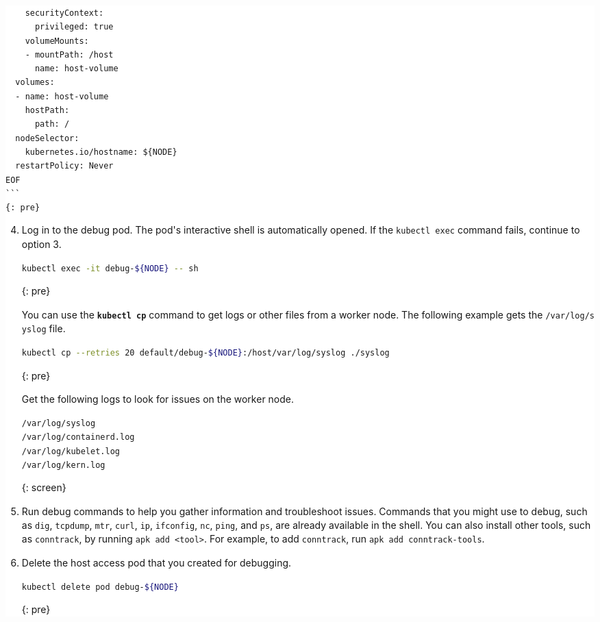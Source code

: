         securityContext:
          privileged: true
        volumeMounts:
        - mountPath: /host
          name: host-volume
      volumes:
      - name: host-volume
        hostPath:
          path: /
      nodeSelector:
        kubernetes.io/hostname: ${NODE}
      restartPolicy: Never
    EOF
    ```
    {: pre}

4. Log in to the debug pod. The pod's interactive shell is automatically opened. If the `kubectl exec` command fails, continue to option 3.

    ```sh
    kubectl exec -it debug-${NODE} -- sh
    ```
    {: pre}
    
    You can use the **`kubectl cp`** command to get logs or other files from a worker node. The following example gets the `/var/log/syslog` file.
    ```sh
    kubectl cp --retries 20 default/debug-${NODE}:/host/var/log/syslog ./syslog
    ```
    {: pre}

    Get the following logs to look for issues on the worker node.
    ```sh
    /var/log/syslog
    /var/log/containerd.log
    /var/log/kubelet.log
    /var/log/kern.log
    ```
    {: screen}
    
    

5. Run debug commands to help you gather information and troubleshoot issues. Commands that you might use to debug, such as `dig`, `tcpdump`, `mtr`, `curl`, `ip`, `ifconfig`, `nc`, `ping`, and `ps`, are already available in the shell. You can also install other tools, such as `conntrack`, by running `apk add <tool>`. For example, to add `conntrack`, run `apk add conntrack-tools`.

6. Delete the host access pod that you created for debugging.

    ```sh
    kubectl delete pod debug-${NODE}
    ```
    {: pre}


